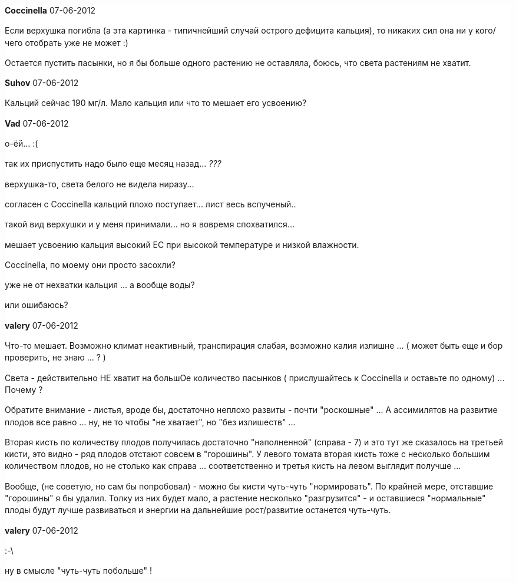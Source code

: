 
**Coccinella** 07-06-2012

Если верхушка погибла (а эта картинка - типичнейший случай острого дефицита кальция), то никаких сил она ни у кого/чего отобрать уже не может :)

Остается пустить пасынки, но я бы больше одного растению не оставляла, боюсь, что света растениям не хватит.


**Suhov** 07-06-2012

Кальций сейчас 190 мг/л. Мало кальция или что то мешает его усвоению?


**Vad** 07-06-2012

о-ёй... :(

так их приспустить надо было еще месяц назад... *???*

верхушка-то, света белого не видела ниразу...

согласен с Coccinella кальций плохо поступает... лист весь вспученый..

такой вид верхушки и у меня принимали... но я вовремя спохватился...

мешает усвоению кальция высокий ЕС при высокой температуре и низкой влажности.

Coccinella, по моему они просто засохли?

уже не от нехватки кальция ... а вообще воды?

или ошибаюсь?


**valery** 07-06-2012

Что-то мешает. Возможно климат неактивный, транспирация слабая, возможно калия излишне ... ( может быть еще и бор проверить, не знаю ... ? )

Света - действительно НЕ хватит на большОе количество пасынков ( прислушайтесь к Coccinella и оставьте по одному) ... Почему ?

Обратите внимание - листья, вроде бы, достаточно неплохо развиты - почти "роскошные" ... А ассимилятов на развитие плодов все равно ... ну, не то чтобы "не хватает", но "без излишеств" ...

Вторая кисть по количеству плодов получилась достаточно "наполненной" (справа - 7) и это тут же сказалось на третьей кисти, это видно - ряд плодов отстают совсем в "горошины". У левого томата вторая кисть тоже с несколько большим количеством плодов, но не столько как справа ... соответственно и третья кисть на левом выглядит получше ...

Вообще, (не советую, но сам бы попробовал) - можно бы кисти чуть-чуть "нормировать". По крайней мере, отставшие "горошины" я бы удалил. Толку из них будет мало, а растение несколько "разгрузится" - и оставшиеся "нормальные" плоды будут лучше развиваться и энергии на дальнейшие рост/развитие останется чуть-чуть.


**valery** 07-06-2012

 :-\

ну в смысле "чуть-чуть побольше" !
